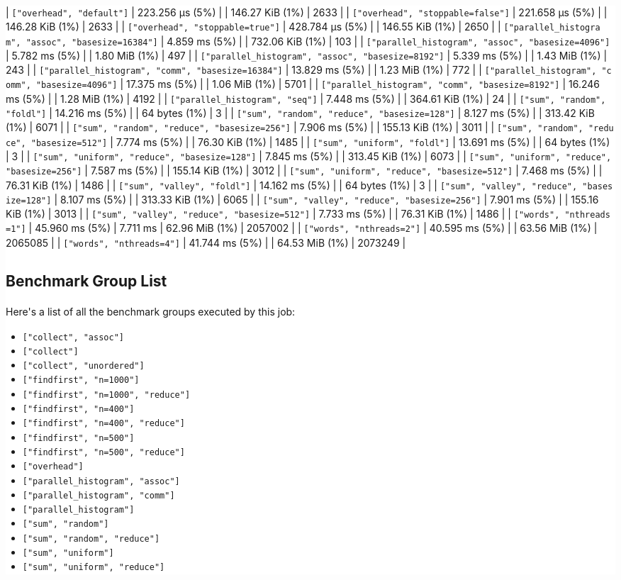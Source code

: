 | `["overhead", "default"]`                           | 223.256 μs (5%) |           | 146.27 KiB (1%) |        2633 |
| `["overhead", "stoppable=false"]`                   | 221.658 μs (5%) |           | 146.28 KiB (1%) |        2633 |
| `["overhead", "stoppable=true"]`                    | 428.784 μs (5%) |           | 146.55 KiB (1%) |        2650 |
| `["parallel_histogram", "assoc", "basesize=16384"]` |   4.859 ms (5%) |           | 732.06 KiB (1%) |         103 |
| `["parallel_histogram", "assoc", "basesize=4096"]`  |   5.782 ms (5%) |           |   1.80 MiB (1%) |         497 |
| `["parallel_histogram", "assoc", "basesize=8192"]`  |   5.339 ms (5%) |           |   1.43 MiB (1%) |         243 |
| `["parallel_histogram", "comm", "basesize=16384"]`  |  13.829 ms (5%) |           |   1.23 MiB (1%) |         772 |
| `["parallel_histogram", "comm", "basesize=4096"]`   |  17.375 ms (5%) |           |   1.06 MiB (1%) |        5701 |
| `["parallel_histogram", "comm", "basesize=8192"]`   |  16.246 ms (5%) |           |   1.28 MiB (1%) |        4192 |
| `["parallel_histogram", "seq"]`                     |   7.448 ms (5%) |           | 364.61 KiB (1%) |          24 |
| `["sum", "random", "foldl"]`                        |  14.216 ms (5%) |           |   64 bytes (1%) |           3 |
| `["sum", "random", "reduce", "basesize=128"]`       |   8.127 ms (5%) |           | 313.42 KiB (1%) |        6071 |
| `["sum", "random", "reduce", "basesize=256"]`       |   7.906 ms (5%) |           | 155.13 KiB (1%) |        3011 |
| `["sum", "random", "reduce", "basesize=512"]`       |   7.774 ms (5%) |           |  76.30 KiB (1%) |        1485 |
| `["sum", "uniform", "foldl"]`                       |  13.691 ms (5%) |           |   64 bytes (1%) |           3 |
| `["sum", "uniform", "reduce", "basesize=128"]`      |   7.845 ms (5%) |           | 313.45 KiB (1%) |        6073 |
| `["sum", "uniform", "reduce", "basesize=256"]`      |   7.587 ms (5%) |           | 155.14 KiB (1%) |        3012 |
| `["sum", "uniform", "reduce", "basesize=512"]`      |   7.468 ms (5%) |           |  76.31 KiB (1%) |        1486 |
| `["sum", "valley", "foldl"]`                        |  14.162 ms (5%) |           |   64 bytes (1%) |           3 |
| `["sum", "valley", "reduce", "basesize=128"]`       |   8.107 ms (5%) |           | 313.33 KiB (1%) |        6065 |
| `["sum", "valley", "reduce", "basesize=256"]`       |   7.901 ms (5%) |           | 155.16 KiB (1%) |        3013 |
| `["sum", "valley", "reduce", "basesize=512"]`       |   7.733 ms (5%) |           |  76.31 KiB (1%) |        1486 |
| `["words", "nthreads=1"]`                           |  45.960 ms (5%) |  7.711 ms |  62.96 MiB (1%) |     2057002 |
| `["words", "nthreads=2"]`                           |  40.595 ms (5%) |           |  63.56 MiB (1%) |     2065085 |
| `["words", "nthreads=4"]`                           |  41.744 ms (5%) |           |  64.53 MiB (1%) |     2073249 |

## Benchmark Group List
Here's a list of all the benchmark groups executed by this job:

- `["collect", "assoc"]`
- `["collect"]`
- `["collect", "unordered"]`
- `["findfirst", "n=1000"]`
- `["findfirst", "n=1000", "reduce"]`
- `["findfirst", "n=400"]`
- `["findfirst", "n=400", "reduce"]`
- `["findfirst", "n=500"]`
- `["findfirst", "n=500", "reduce"]`
- `["overhead"]`
- `["parallel_histogram", "assoc"]`
- `["parallel_histogram", "comm"]`
- `["parallel_histogram"]`
- `["sum", "random"]`
- `["sum", "random", "reduce"]`
- `["sum", "uniform"]`
- `["sum", "uniform", "reduce"]`
